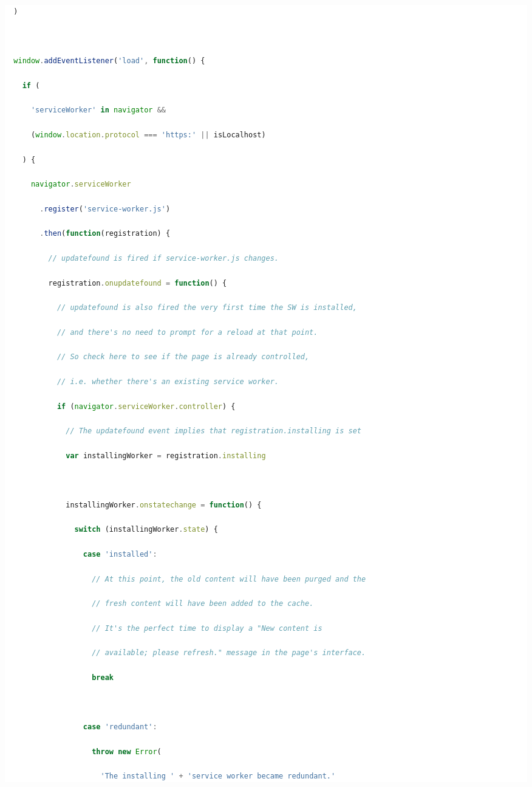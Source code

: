 ```js
  )



  window.addEventListener('load', function() {

    if (

      'serviceWorker' in navigator &&

      (window.location.protocol === 'https:' || isLocalhost)

    ) {

      navigator.serviceWorker

        .register('service-worker.js')

        .then(function(registration) {

          // updatefound is fired if service-worker.js changes.

          registration.onupdatefound = function() {

            // updatefound is also fired the very first time the SW is installed,

            // and there's no need to prompt for a reload at that point.

            // So check here to see if the page is already controlled,

            // i.e. whether there's an existing service worker.

            if (navigator.serviceWorker.controller) {

              // The updatefound event implies that registration.installing is set

              var installingWorker = registration.installing



              installingWorker.onstatechange = function() {

                switch (installingWorker.state) {

                  case 'installed':

                    // At this point, the old content will have been purged and the

                    // fresh content will have been added to the cache.

                    // It's the perfect time to display a "New content is

                    // available; please refresh." message in the page's interface.

                    break



                  case 'redundant':

                    throw new Error(

                      'The installing ' + 'service worker became redundant.'
```